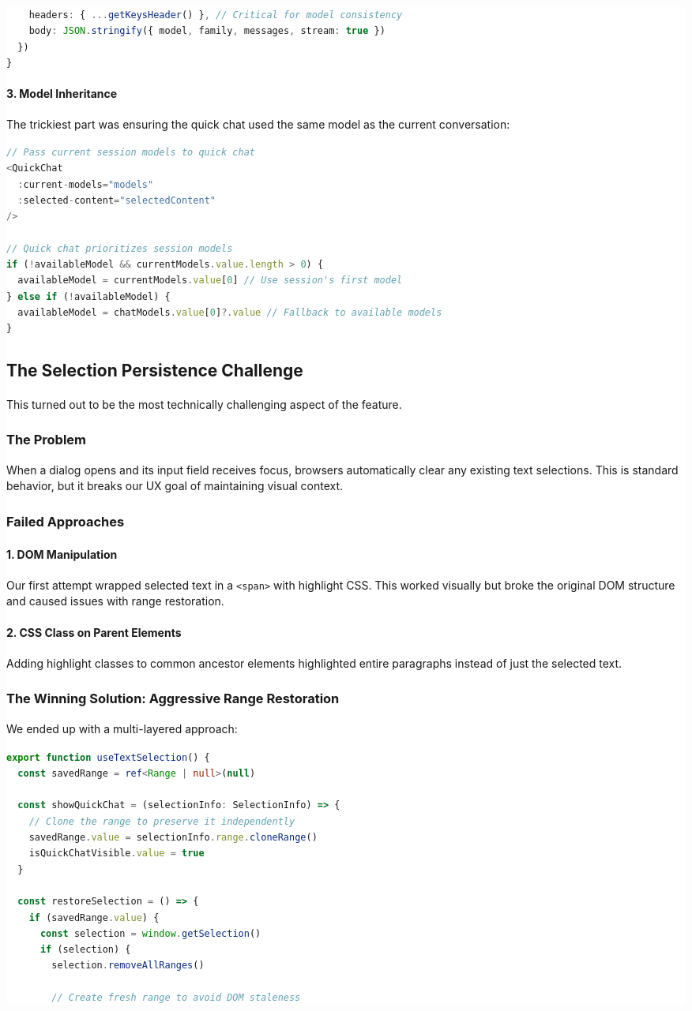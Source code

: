```typescript
    headers: { ...getKeysHeader() }, // Critical for model consistency
    body: JSON.stringify({ model, family, messages, stream: true })
  })
}
```

#### 3. **Model Inheritance**

The trickiest part was ensuring the quick chat used the same model as the current conversation:

```typescript
// Pass current session models to quick chat
<QuickChat
  :current-models="models"
  :selected-content="selectedContent"
/>

// Quick chat prioritizes session models
if (!availableModel && currentModels.value.length > 0) {
  availableModel = currentModels.value[0] // Use session's first model
} else if (!availableModel) {
  availableModel = chatModels.value[0]?.value // Fallback to available models
}
```

## The Selection Persistence Challenge

This turned out to be the most technically challenging aspect of the feature.

### The Problem

When a dialog opens and its input field receives focus, browsers automatically clear any existing text selections. This is standard behavior, but it breaks our UX goal of maintaining visual context.

### Failed Approaches

#### 1. **DOM Manipulation**
Our first attempt wrapped selected text in a `<span>` with highlight CSS. This worked visually but broke the original DOM structure and caused issues with range restoration.

#### 2. **CSS Class on Parent Elements**
Adding highlight classes to common ancestor elements highlighted entire paragraphs instead of just the selected text.

### The Winning Solution: Aggressive Range Restoration

We ended up with a multi-layered approach:

```typescript
export function useTextSelection() {
  const savedRange = ref<Range | null>(null)
  
  const showQuickChat = (selectionInfo: SelectionInfo) => {
    // Clone the range to preserve it independently
    savedRange.value = selectionInfo.range.cloneRange()
    isQuickChatVisible.value = true
  }
  
  const restoreSelection = () => {
    if (savedRange.value) {
      const selection = window.getSelection()
      if (selection) {
        selection.removeAllRanges()
        
        // Create fresh range to avoid DOM staleness
```